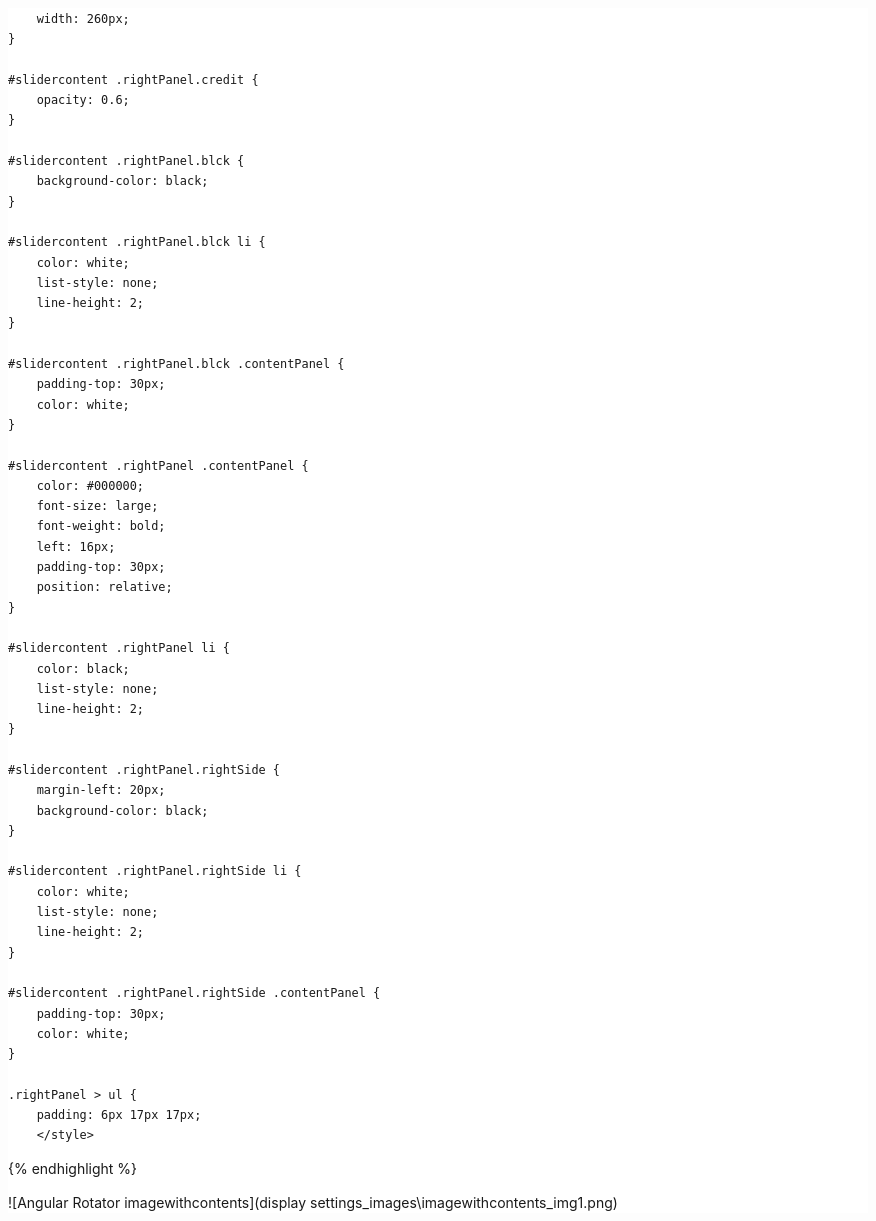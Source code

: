         width: 260px;
    }

    #slidercontent .rightPanel.credit {
        opacity: 0.6;
    }

    #slidercontent .rightPanel.blck {
        background-color: black;
    }

    #slidercontent .rightPanel.blck li {
        color: white;
        list-style: none;
        line-height: 2;
    }

    #slidercontent .rightPanel.blck .contentPanel {
        padding-top: 30px;
        color: white;
    }

    #slidercontent .rightPanel .contentPanel {
        color: #000000;
        font-size: large;
        font-weight: bold;
        left: 16px;
        padding-top: 30px;
        position: relative;
    }

    #slidercontent .rightPanel li {
        color: black;
        list-style: none;
        line-height: 2;
    }

    #slidercontent .rightPanel.rightSide {
        margin-left: 20px;
        background-color: black;
    }

    #slidercontent .rightPanel.rightSide li {
        color: white;
        list-style: none;
        line-height: 2;
    }

    #slidercontent .rightPanel.rightSide .contentPanel {
        padding-top: 30px;
        color: white;
    }

    .rightPanel > ul {
        padding: 6px 17px 17px;  
		</style>


{% endhighlight %}



![Angular Rotator imagewithcontents](display settings_images\imagewithcontents_img1.png)




